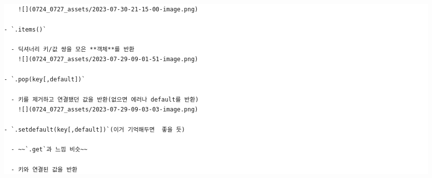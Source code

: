         ![](0724_0727_assets/2023-07-30-21-15-00-image.png)
    
    - `.items()`
      
      - 딕셔너리 키/값 쌍을 모은 **객체**를 반환
        ![](0724_0727_assets/2023-07-29-09-01-51-image.png)
    
    - `.pop(key[,default])`
      
      - 키를 제거하고 연결됐던 값을 반환(없으면 에러나 default를 반환)
        ![](0724_0727_assets/2023-07-29-09-03-03-image.png)
    
    - `.setdefault(key[,default])`(이거 기억해두면  좋을 듯)
      
      - ~~`.get`과 느낌 비슷~~
      
      - 키와 연결된 값을 반환
      